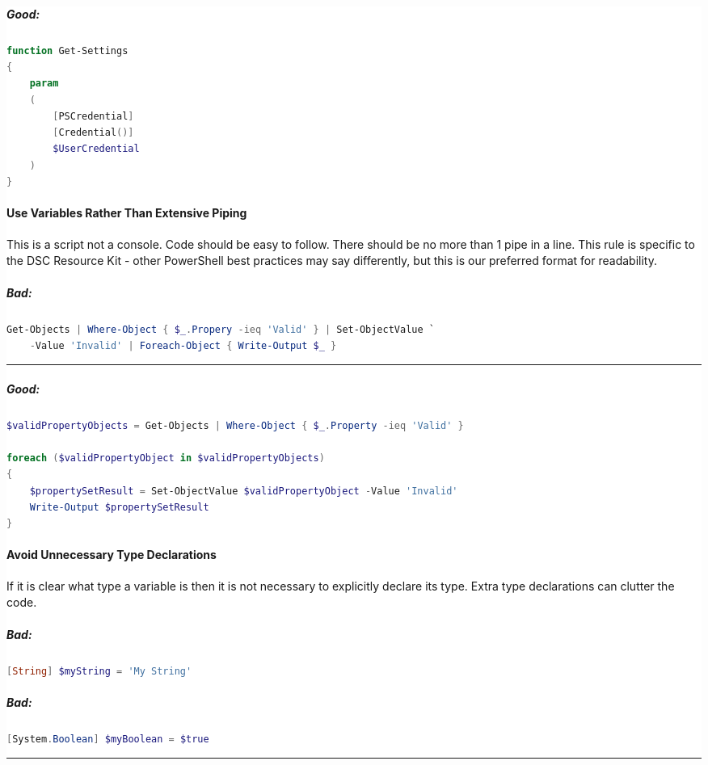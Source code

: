 
##### *Good:*

```powershell
function Get-Settings
{
    param
    (
        [PSCredential]
        [Credential()]
        $UserCredential
    )
}
```

#### Use Variables Rather Than Extensive Piping

This is a script not a console. Code should be easy to follow. There should be no
more than 1 pipe in a line. This rule is specific to the DSC Resource Kit - other
PowerShell best practices may say differently, but this is our preferred format
for readability.

##### *Bad:*

```powershell
Get-Objects | Where-Object { $_.Propery -ieq 'Valid' } | Set-ObjectValue `
    -Value 'Invalid' | Foreach-Object { Write-Output $_ }
```

---

##### *Good:*

```powershell
$validPropertyObjects = Get-Objects | Where-Object { $_.Property -ieq 'Valid' }

foreach ($validPropertyObject in $validPropertyObjects)
{
    $propertySetResult = Set-ObjectValue $validPropertyObject -Value 'Invalid'
    Write-Output $propertySetResult
}
```

#### Avoid Unnecessary Type Declarations

If it is clear what type a variable is then it is not necessary to explicitly
declare its type. Extra type declarations can clutter the code.

##### *Bad:*

```powershell
[String] $myString = 'My String'
```

##### *Bad:*

```powershell
[System.Boolean] $myBoolean = $true
```

---